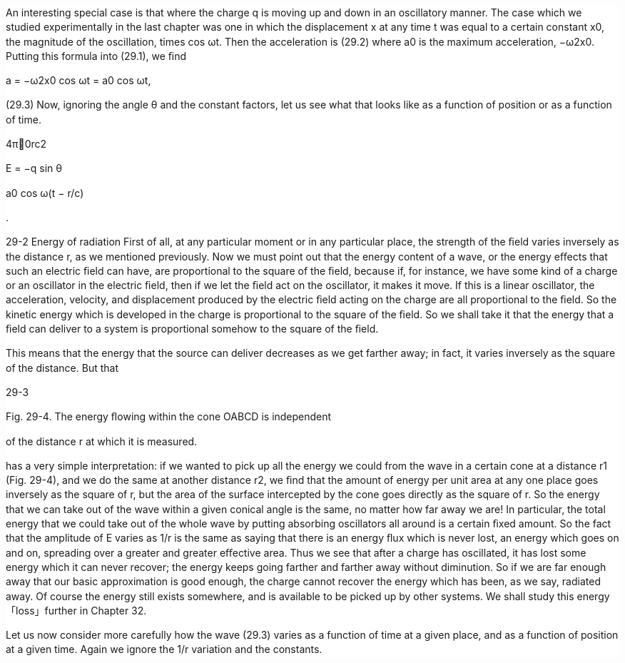 An interesting special case is that where the charge q is moving up and down in an oscillatory manner. The case which we studied experimentally in the last chapter was one in which the displacement x at any time t was equal to a certain constant x0, the magnitude of the oscillation, times cos ωt. Then the acceleration is (29.2) where a0 is the maximum acceleration, −ω2x0. Putting this formula into (29.1), we ﬁnd

a = −ω2x0 cos ωt = a0 cos ωt,

(29.3) Now, ignoring the angle θ and the constant factors, let us see what that looks like as a function of position or as a function of time.

4π0rc2

E = −q sin θ

a0 cos ω(t − r/c)

.

29-2 Energy of radiation First of all, at any particular moment or in any particular place, the strength of the ﬁeld varies inversely as the distance r, as we mentioned previously. Now we must point out that the energy content of a wave, or the energy eﬀects that such an electric ﬁeld can have, are proportional to the square of the ﬁeld, because if, for instance, we have some kind of a charge or an oscillator in the electric ﬁeld, then if we let the ﬁeld act on the oscillator, it makes it move. If this is a linear oscillator, the acceleration, velocity, and displacement produced by the electric ﬁeld acting on the charge are all proportional to the ﬁeld. So the kinetic energy which is developed in the charge is proportional to the square of the ﬁeld. So we shall take it that the energy that a ﬁeld can deliver to a system is proportional somehow to the square of the ﬁeld.

This means that the energy that the source can deliver decreases as we get farther away; in fact, it varies inversely as the square of the distance. But that

29-3

Fig. 29-4. The energy ﬂowing within the cone OABCD is independent

of the distance r at which it is measured.

has a very simple interpretation: if we wanted to pick up all the energy we could from the wave in a certain cone at a distance r1 (Fig. 29-4), and we do the same at another distance r2, we ﬁnd that the amount of energy per unit area at any one place goes inversely as the square of r, but the area of the surface intercepted by the cone goes directly as the square of r. So the energy that we can take out of the wave within a given conical angle is the same, no matter how far away we are! In particular, the total energy that we could take out of the whole wave by putting absorbing oscillators all around is a certain ﬁxed amount. So the fact that the amplitude of E varies as 1/r is the same as saying that there is an energy ﬂux which is never lost, an energy which goes on and on, spreading over a greater and greater eﬀective area. Thus we see that after a charge has oscillated, it has lost some energy which it can never recover; the energy keeps going farther and farther away without diminution. So if we are far enough away that our basic approximation is good enough, the charge cannot recover the energy which has been, as we say, radiated away. Of course the energy still exists somewhere, and is available to be picked up by other systems. We shall study this energy「loss」further in Chapter 32.

Let us now consider more carefully how the wave (29.3) varies as a function of time at a given place, and as a function of position at a given time. Again we ignore the 1/r variation and the constants.
